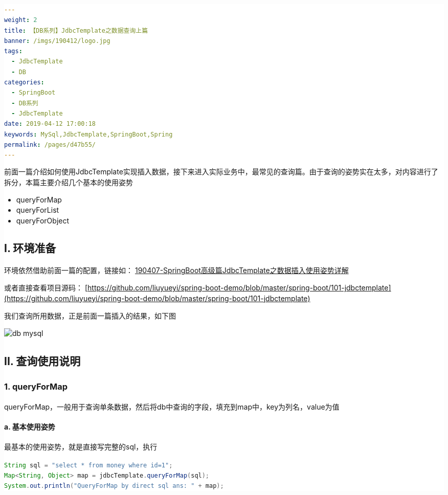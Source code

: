 ```yaml
---
weight: 2
title: 【DB系列】JdbcTemplate之数据查询上篇
banner: /imgs/190412/logo.jpg
tags: 
  - JdbcTemplate
  - DB
categories: 
  - SpringBoot
  - DB系列
  - JdbcTemplate
date: 2019-04-12 17:00:18
keywords: MySql,JdbcTemplate,SpringBoot,Spring
permalink: /pages/d47b55/
---
```


前面一篇介绍如何使用JdbcTemplate实现插入数据，接下来进入实际业务中，最常见的查询篇。由于查询的姿势实在太多，对内容进行了拆分，本篇主要介绍几个基本的使用姿势

- queryForMap
- queryForList
- queryForObject



## I. 环境准备

环境依然借助前面一篇的配置，链接如： [190407-SpringBoot高级篇JdbcTemplate之数据插入使用姿势详解](http://spring.hhui.blog/spring-blog/2019/04/07/190407-SpringBoot%E9%AB%98%E7%BA%A7%E7%AF%87JdbcTemplate%E4%B9%8B%E6%95%B0%E6%8D%AE%E6%8F%92%E5%85%A5%E4%BD%BF%E7%94%A8%E5%A7%BF%E5%8A%BF%E8%AF%A6%E8%A7%A3/)

或者直接查看项目源码： [https://github.com/liuyueyi/spring-boot-demo/blob/master/spring-boot/101-jdbctemplate](https://github.com/liuyueyi/spring-boot-demo/blob/master/spring-boot/101-jdbctemplate)

我们查询所用数据，正是前面一篇插入的结果，如下图

![db mysql](/imgs/190412/00.jpg)

## II. 查询使用说明

### 1. queryForMap

queryForMap，一般用于查询单条数据，然后将db中查询的字段，填充到map中，key为列名，value为值

#### a. 基本使用姿势

最基本的使用姿势，就是直接写完整的sql，执行

```java
String sql = "select * from money where id=1";
Map<String, Object> map = jdbcTemplate.queryForMap(sql);
System.out.println("QueryForMap by direct sql ans: " + map);
```

